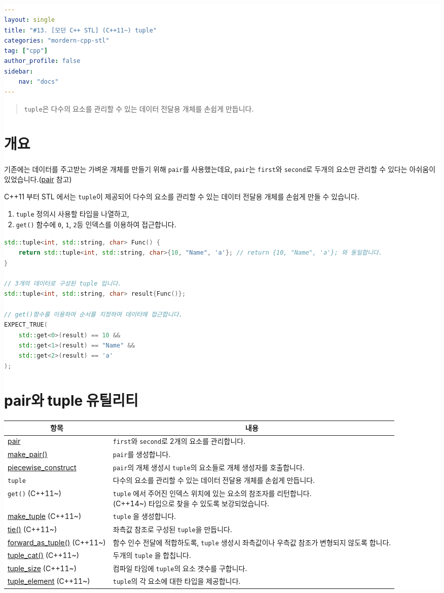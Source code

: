 ```yaml
---
layout: single
title: "#13. [모던 C++ STL] (C++11~) tuple"
categories: "mordern-cpp-stl"
tag: ["cpp"]
author_profile: false
sidebar: 
    nav: "docs"
---
```


> `tuple`은 다수의 요소를 관리할 수 있는 데이터 전달용 개체를 손쉽게 만듭니다. 

# 개요

기존에는 데이터를 주고받는 가벼운 개체를 만들기 위해 `pair`를 사용했는데요, `pair`는 `first`와 `second`로 두개의 요소만 관리할 수 있다는 아쉬움이 있었습니다.([pair](https://tango1202.github.io/classic-cpp-stl/classic-cpp-stl-pair/) 참고)

C++11 부터 STL 에서는 `tuple`이 제공되어 다수의 요소를 관리할 수 있는 데이터 전달용 개체를 손쉽게 만들 수 있습니다.

1. `tuple` 정의시 사용할 타입을 나열하고,
2. `get()` 함수에 `0`, `1`, `2`등 인덱스를 이용하여 접근합니다.

```cpp
std::tuple<int, std::string, char> Func() {
    return std::tuple<int, std::string, char>{10, "Name", 'a'}; // return {10, "Name", 'a'}; 와 동일합니다.
}

// 3개의 데이터로 구성된 tuple 입니다.
std::tuple<int, std::string, char> result{Func()};

// get()함수를 이용하여 순서를 지정하여 데이터에 접근합니다.
EXPECT_TRUE(
    std::get<0>(result) == 10 && 
    std::get<1>(result) == "Name" && 
    std::get<2>(result) == 'a'
);
```

# pair와 tuple 유틸리티

|항목|내용|
|--|--|
|[pair](https://tango1202.github.io/classic-cpp-stl/classic-cpp-stl-pair/)|`first`와 `second`로 2개의 요소를 관리합니다.|
|[make_pair()](https://tango1202.github.io/classic-cpp-stl/classic-cpp-stl-pair/)|`pair`를 생성합니다.|
[piecewise_construct](https://tango1202.github.io/mordern-cpp-stl/mordern-cpp-stl-tuple/#piecewise_construct)|`pair`의 개체 생성시 `tuple`의 요소들로 개체 생성자를 호출합니다.|
|`tuple`|다수의 요소를 관리할 수 있는 데이터 전달용 개체를 손쉽게 만듭니다.|
|`get()` (C++11~)|`tuple` 에서 주어진 인덱스 위치에 있는 요소의 참조자를 리턴합니다.<br/>(C++14~) 타입으로 찾을 수 있도록 보강되었습니다.|
|[make_tuple](https://tango1202.github.io/mordern-cpp-stl/mordern-cpp-stl-tuple/#make_tuple) (C++11~)|`tuple` 을 생성합니다.|
|[tie()](https://tango1202.github.io/mordern-cpp-stl/mordern-cpp-stl-tuple/#tie) (C++11~)|좌측값 참조로 구성된 `tuple`을 만듭니다. |
|[forward_as_tuple()](https://tango1202.github.io/mordern-cpp-stl/mordern-cpp-stl-tuple/#forward_as_tuple) (C++11~)|함수 인수 전달에 적합하도록, `tuple` 생성시 좌측값이나 우측값 참조가 변형되지 않도록 합니다.|
|[tuple_cat()](https://tango1202.github.io/mordern-cpp-stl/mordern-cpp-stl-tuple/#tuple_cat) (C++11~)|두개의 `tuple` 을 합칩니다.|
|[tuple_size](https://tango1202.github.io/mordern-cpp-stl/mordern-cpp-stl-tuple/#tuple_size) (C++11~)|컴파일 타임에 `tuple`의 요소 갯수를 구합니다.|
|[tuple_element](https://tango1202.github.io/mordern-cpp-stl/mordern-cpp-stl-tuple/#tuple_element) (C++11~)|`tuple`의 각 요소에 대한 타입을 제공합니다.|